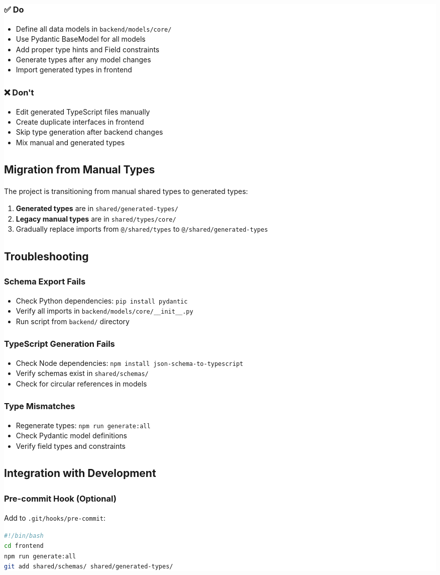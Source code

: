 ### ✅ Do
- Define all data models in `backend/models/core/`
- Use Pydantic BaseModel for all models
- Add proper type hints and Field constraints
- Generate types after any model changes
- Import generated types in frontend

### ❌ Don't
- Edit generated TypeScript files manually
- Create duplicate interfaces in frontend
- Skip type generation after backend changes
- Mix manual and generated types

## Migration from Manual Types

The project is transitioning from manual shared types to generated types:

1. **Generated types** are in `shared/generated-types/`
2. **Legacy manual types** are in `shared/types/core/`
3. Gradually replace imports from `@/shared/types` to `@/shared/generated-types`

## Troubleshooting

### Schema Export Fails
- Check Python dependencies: `pip install pydantic`
- Verify all imports in `backend/models/core/__init__.py`
- Run script from `backend/` directory

### TypeScript Generation Fails
- Check Node dependencies: `npm install json-schema-to-typescript`
- Verify schemas exist in `shared/schemas/`
- Check for circular references in models

### Type Mismatches
- Regenerate types: `npm run generate:all`
- Check Pydantic model definitions
- Verify field types and constraints

## Integration with Development

### Pre-commit Hook (Optional)
Add to `.git/hooks/pre-commit`:

```bash
#!/bin/bash
cd frontend
npm run generate:all
git add shared/schemas/ shared/generated-types/
```
